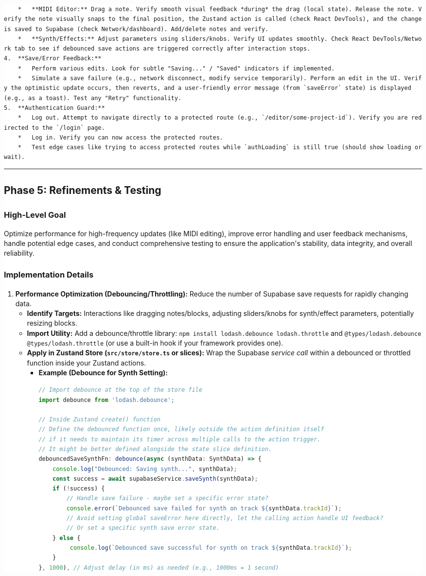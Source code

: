         *   **MIDI Editor:** Drag a note. Verify smooth visual feedback *during* the drag (local state). Release the note. Verify the note visually snaps to the final position, the Zustand action is called (check React DevTools), and the change is saved to Supabase (check Network/dashboard). Add/delete notes and verify.
        *   **Synth/Effects:** Adjust parameters using sliders/knobs. Verify UI updates smoothly. Check React DevTools/Network tab to see if debounced save actions are triggered correctly after interaction stops.
    4.  **Save/Error Feedback:**
        *   Perform various edits. Look for subtle "Saving..." / "Saved" indicators if implemented.
        *   Simulate a save failure (e.g., network disconnect, modify service temporarily). Perform an edit in the UI. Verify the optimistic update occurs, then reverts, and a user-friendly error message (from `saveError` state) is displayed (e.g., as a toast). Test any "Retry" functionality.
    5.  **Authentication Guard:**
        *   Log out. Attempt to navigate directly to a protected route (e.g., `/editor/some-project-id`). Verify you are redirected to the `/login` page.
        *   Log in. Verify you can now access the protected routes.
        *   Test edge cases like trying to access protected routes while `authLoading` is still true (should show loading or wait).

---

## Phase 5: Refinements & Testing

### High-Level Goal
Optimize performance for high-frequency updates (like MIDI editing), improve error handling and user feedback mechanisms, handle potential edge cases, and conduct comprehensive testing to ensure the application's stability, data integrity, and overall reliability.

### Implementation Details

1.  **Performance Optimization (Debouncing/Throttling):** Reduce the number of Supabase save requests for rapidly changing data.
    *   **Identify Targets:** Interactions like dragging notes/blocks, adjusting sliders/knobs for synth/effect parameters, potentially resizing blocks.
    *   **Import Utility:** Add a debounce/throttle library: `npm install lodash.debounce lodash.throttle` and `@types/lodash.debounce @types/lodash.throttle` (or use a built-in hook if your framework provides one).
    *   **Apply in Zustand Store (`src/store/store.ts` or slices):** Wrap the Supabase *service call* within a debounced or throttled function inside your Zustand actions.
        *   **Example (Debounce for Synth Setting):**
            ```typescript
            // Import debounce at the top of the store file
            import debounce from 'lodash.debounce';

            // Inside Zustand create() function
            // Define the debounced function once, likely outside the action definition itself
            // if it needs to maintain its timer across multiple calls to the action trigger.
            // It might be better defined alongside the state slice definition.
            debouncedSaveSynthFn: debounce(async (synthData: SynthData) => {
                console.log("Debounced: Saving synth...", synthData);
                const success = await supabaseService.saveSynth(synthData);
                if (!success) {
                    // Handle save failure - maybe set a specific error state?
                    console.error(`Debounced save failed for synth on track ${synthData.trackId}`);
                    // Avoid setting global saveError here directly, let the calling action handle UI feedback?
                    // Or set a specific synth save error state.
                } else {
                     console.log(`Debounced save successful for synth on track ${synthData.trackId}`);
                }
            }, 1000), // Adjust delay (in ms) as needed (e.g., 1000ms = 1 second)

